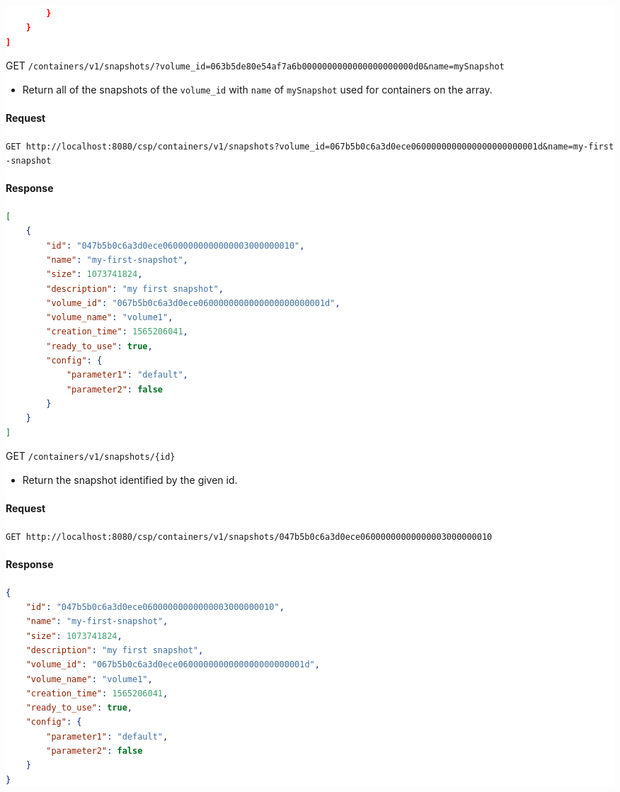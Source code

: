 ```json
        }
    }
]
```

GET `/containers/v1/snapshots/?volume_id=063b5de80e54af7a6b0000000000000000000000d0&name=mySnapshot`
 * Return all of the snapshots of the `volume_id` with `name` of `mySnapshot` used for containers on the array.

#### Request
```
GET http://localhost:8080/csp/containers/v1/snapshots?volume_id=067b5b0c6a3d0ece0600000000000000000000001d&name=my-first-snapshot
```

#### Response
```json
[
    {
        "id": "047b5b0c6a3d0ece06000000000000003000000010",
        "name": "my-first-snapshot",
        "size": 1073741824,
        "description": "my first snapshot",
        "volume_id": "067b5b0c6a3d0ece0600000000000000000000001d",
        "volume_name": "volume1",
        "creation_time": 1565206041,
        "ready_to_use": true,
        "config": {
            "parameter1": "default",
            "parameter2": false
        }
    }
]
```

GET `/containers/v1/snapshots/{id}`
 * Return the snapshot identified by the given id.

#### Request
```
GET http://localhost:8080/csp/containers/v1/snapshots/047b5b0c6a3d0ece06000000000000003000000010
```

#### Response
```json
{
    "id": "047b5b0c6a3d0ece06000000000000003000000010",
    "name": "my-first-snapshot",
    "size": 1073741824,
    "description": "my first snapshot",
    "volume_id": "067b5b0c6a3d0ece0600000000000000000000001d",
    "volume_name": "volume1",
    "creation_time": 1565206041,
    "ready_to_use": true,
    "config": {
        "parameter1": "default",
        "parameter2": false
    }
}
```
